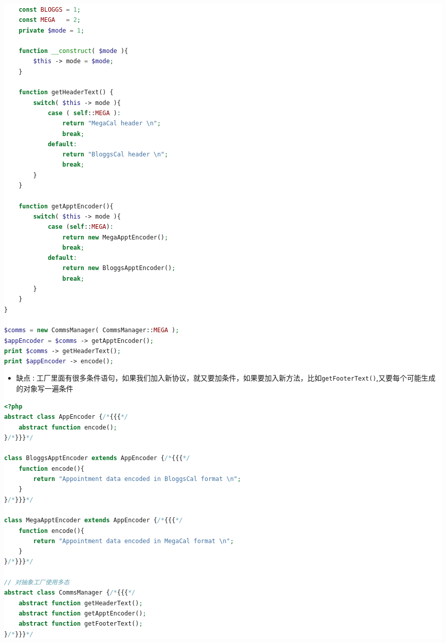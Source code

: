 ```php
	const BLOGGS = 1;
	const MEGA   = 2;
	private $mode = 1;

	function __construct( $mode ){
		$this -> mode = $mode;
	}

	function getHeaderText() {
		switch( $this -> mode ){
			case ( self::MEGA ):
				return "MegaCal header \n";
				break;
			default:
				return "BloggsCal header \n";
				break;
		}
	}

	function getApptEncoder(){
		switch( $this -> mode ){
			case (self::MEGA):
				return new MegaApptEncoder();
				break;
			default:
				return new BloggsApptEncoder();
				break;
		}
	}
}

$comms = new CommsManager( CommsManager::MEGA );
$appEncoder = $comms -> getApptEncoder();
print $comms -> getHeaderText();
print $appEncoder -> encode();
```

- 缺点 : 工厂里面有很多条件语句，如果我们加入新协议，就又要加条件，如果要加入新方法，比如`getFooterText()`,又要每个可能生成的对象写一遍条件

```php
<?php
abstract class AppEncoder {/*{{{*/
	abstract function encode();
}/*}}}*/

class BloggsApptEncoder extends AppEncoder {/*{{{*/
	function encode(){
		return "Appointment data encoded in BloggsCal format \n";
	}
}/*}}}*/

class MegaApptEncoder extends AppEncoder {/*{{{*/
	function encode(){
		return "Appointment data encoded in MegaCal format \n";
	}
}/*}}}*/

// 对抽象工厂使用多态
abstract class CommsManager {/*{{{*/
	abstract function getHeaderText();
	abstract function getApptEncoder();
	abstract function getFooterText();
}/*}}}*/

```
